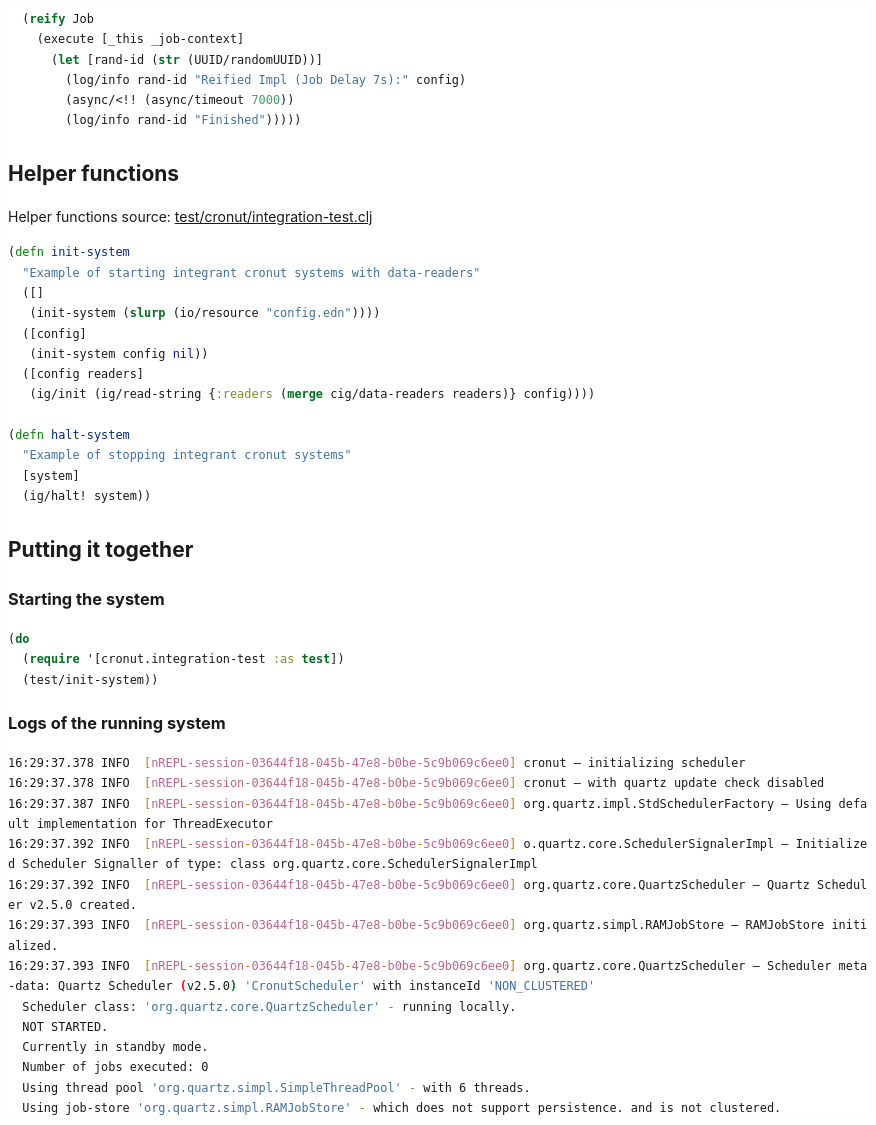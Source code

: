 ```clojure
  (reify Job
    (execute [_this _job-context]
      (let [rand-id (str (UUID/randomUUID))]
        (log/info rand-id "Reified Impl (Job Delay 7s):" config)
        (async/<!! (async/timeout 7000))
        (log/info rand-id "Finished")))))
```

## Helper functions

Helper functions source: [test/cronut/integration-test.clj](test/cronut/integration_test.clj)

````clojure
(defn init-system
  "Example of starting integrant cronut systems with data-readers"
  ([]
   (init-system (slurp (io/resource "config.edn"))))
  ([config]
   (init-system config nil))
  ([config readers]
   (ig/init (ig/read-string {:readers (merge cig/data-readers readers)} config))))

(defn halt-system
  "Example of stopping integrant cronut systems"
  [system]
  (ig/halt! system))
````

## Putting it together

### Starting the system

```clojure
(do
  (require '[cronut.integration-test :as test])
  (test/init-system))
```

### Logs of the running system

```bash
16:29:37.378 INFO  [nREPL-session-03644f18-045b-47e8-b0be-5c9b069c6ee0] cronut – initializing scheduler
16:29:37.378 INFO  [nREPL-session-03644f18-045b-47e8-b0be-5c9b069c6ee0] cronut – with quartz update check disabled
16:29:37.387 INFO  [nREPL-session-03644f18-045b-47e8-b0be-5c9b069c6ee0] org.quartz.impl.StdSchedulerFactory – Using default implementation for ThreadExecutor
16:29:37.392 INFO  [nREPL-session-03644f18-045b-47e8-b0be-5c9b069c6ee0] o.quartz.core.SchedulerSignalerImpl – Initialized Scheduler Signaller of type: class org.quartz.core.SchedulerSignalerImpl
16:29:37.392 INFO  [nREPL-session-03644f18-045b-47e8-b0be-5c9b069c6ee0] org.quartz.core.QuartzScheduler – Quartz Scheduler v2.5.0 created.
16:29:37.393 INFO  [nREPL-session-03644f18-045b-47e8-b0be-5c9b069c6ee0] org.quartz.simpl.RAMJobStore – RAMJobStore initialized.
16:29:37.393 INFO  [nREPL-session-03644f18-045b-47e8-b0be-5c9b069c6ee0] org.quartz.core.QuartzScheduler – Scheduler meta-data: Quartz Scheduler (v2.5.0) 'CronutScheduler' with instanceId 'NON_CLUSTERED'
  Scheduler class: 'org.quartz.core.QuartzScheduler' - running locally.
  NOT STARTED.
  Currently in standby mode.
  Number of jobs executed: 0
  Using thread pool 'org.quartz.simpl.SimpleThreadPool' - with 6 threads.
  Using job-store 'org.quartz.simpl.RAMJobStore' - which does not support persistence. and is not clustered.

```